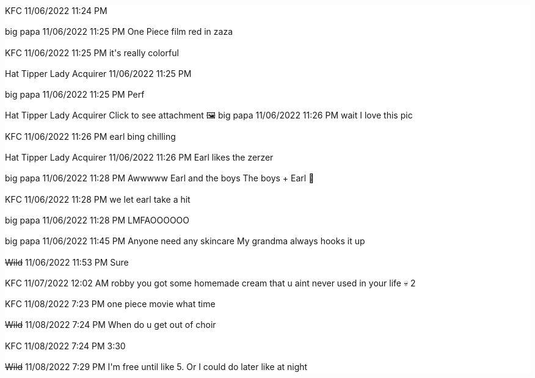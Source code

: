 KFC 11/06/2022 11:24 PM

big papa 11/06/2022 11:25 PM
One Piece film red in zaza

KFC 11/06/2022 11:25 PM
it's really colorful

Hat Tipper Lady Acquirer 11/06/2022 11:25 PM

big papa 11/06/2022 11:25 PM
Perf

Hat Tipper Lady Acquirer
Click to see attachment 🖼️
big papa 11/06/2022 11:26 PM
wait I love this pic

KFC 11/06/2022 11:26 PM
earl bing chilling

Hat Tipper Lady Acquirer 11/06/2022 11:26 PM
Earl likes the zerzer

big papa 11/06/2022 11:28 PM
Awwwww
Earl and the boys
The boys + Earl 🥰

KFC 11/06/2022 11:28 PM
we let earl take a hit

big papa 11/06/2022 11:28 PM
LMFAOOOOOO

big papa 11/06/2022 11:45 PM
Anyone need any skincare
My grandma always hooks it up

~~Wild~~ 11/06/2022 11:53 PM
Sure

KFC 11/07/2022 12:02 AM
robby you got some homemade cream that u aint never used in your life
💀
2

KFC 11/08/2022 7:23 PM
one piece movie what time

~~Wild~~ 11/08/2022 7:24 PM
When do u get out of choir

KFC 11/08/2022 7:24 PM
3:30

~~Wild~~ 11/08/2022 7:29 PM
I'm free until like 5. Or I could do later like at night
